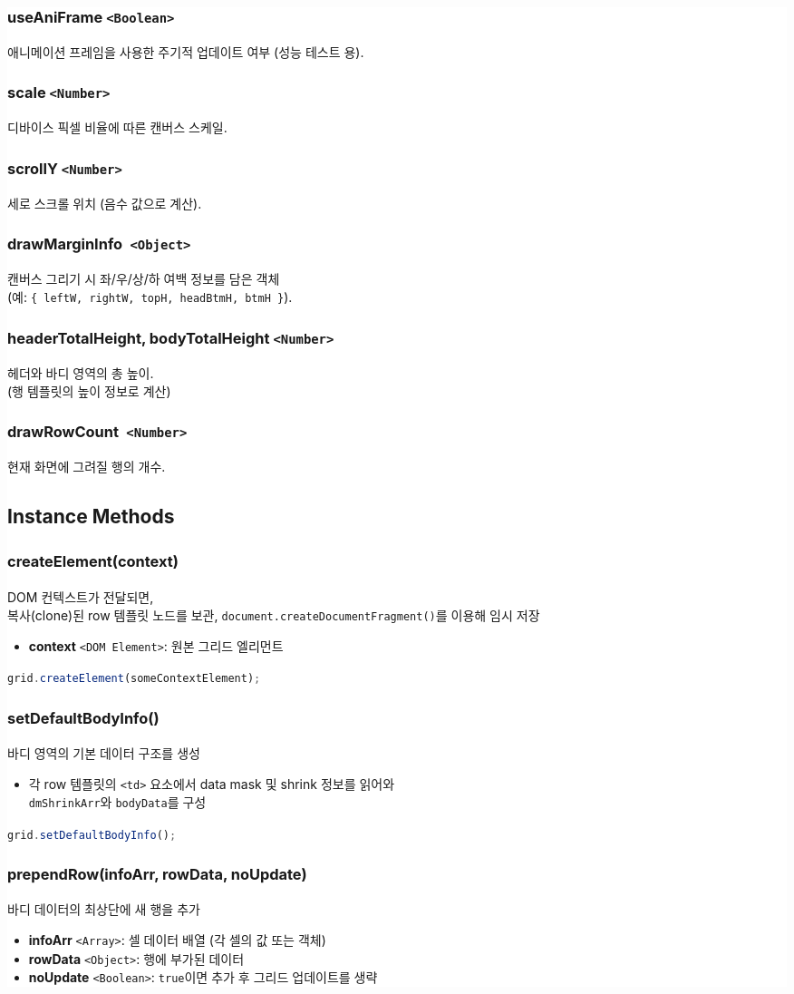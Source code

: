 ### useAniFrame `<Boolean>`  
  애니메이션 프레임을 사용한 주기적 업데이트 여부 (성능 테스트 용).

### scale `<Number>`  
  디바이스 픽셀 비율에 따른 캔버스 스케일.

### scrollY `<Number>`  
  세로 스크롤 위치 (음수 값으로 계산).

### drawMarginInfo` <Object>`
  캔버스 그리기 시 좌/우/상/하 여백 정보를 담은 객체  
  (예: `{ leftW, rightW, topH, headBtmH, btmH }`).

### headerTotalHeight, bodyTotalHeight `<Number>`  
  헤더와 바디 영역의 총 높이.  
  (행 템플릿의 높이 정보로 계산)

### drawRowCount` <Number>`
  현재 화면에 그려질 행의 개수.

## Instance Methods


### createElement(context)

DOM 컨텍스트가 전달되면,  
복사(clone)된 row 템플릿 노드를 보관, 
`document.createDocumentFragment()`를 이용해 임시 저장

  - **context** `<DOM Element>`: 원본 그리드 엘리먼트

```js
grid.createElement(someContextElement);
```


### setDefaultBodyInfo()

바디 영역의 기본 데이터 구조를 생성
- 각 row 템플릿의 `<td>` 요소에서 data mask 및 shrink 정보를 읽어와  
  `dmShrinkArr`와 `bodyData`를 구성

```js
grid.setDefaultBodyInfo();
```


### prependRow(infoArr, rowData, noUpdate)

바디 데이터의 최상단에 새 행을 추가
  
  - **infoArr** `<Array>`: 셀 데이터 배열 (각 셀의 값 또는 객체)  
  - **rowData** `<Object>`: 행에 부가된 데이터  
  - **noUpdate** `<Boolean>`: `true`이면 추가 후 그리드 업데이트를 생략
